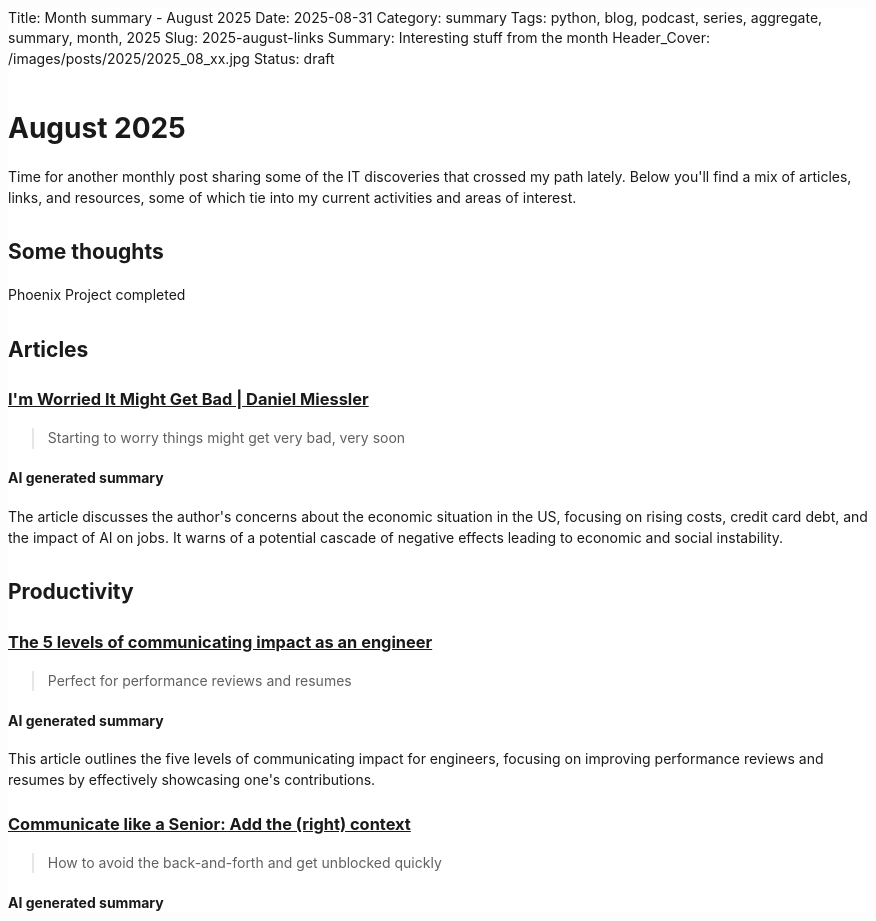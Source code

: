 Title: Month summary - August 2025
Date: 2025-08-31
Category: summary
Tags: python, blog, podcast, series, aggregate, summary, month, 2025
Slug: 2025-august-links
Summary: Interesting stuff from the month
Header_Cover: /images/posts/2025/2025_08_xx.jpg
Status: draft

# August 2025

Time for another monthly post sharing some of the IT discoveries that crossed my path lately.
Below you'll find a mix of articles, links, and resources, some of which tie into my current activities and areas of interest.

## Some thoughts

Phoenix Project completed

## Articles

### [I'm Worried It Might Get Bad | Daniel Miessler](https://danielmiessler.com/blog/im-worried-it-might-get-bad)

> Starting to worry things might get very bad, very soon

#### AI generated summary

The article discusses the author's concerns about the economic situation in the US, focusing on rising costs, credit card debt, and the impact of AI on jobs. It warns of a potential cascade of negative effects leading to economic and social instability.

## Productivity

### [The 5 levels of communicating impact as an engineer](https://read.highgrowthengineer.com/p/the-5-levels-of-communicating-impact)

> Perfect for performance reviews and resumes

#### AI generated summary

This article outlines the five levels of communicating impact for engineers, focusing on improving performance reviews and resumes by effectively showcasing one's contributions.

### [Communicate like a Senior: Add the (right) context](https://read.highgrowthengineer.com/p/add-the-right-context)

> How to avoid the back-and-forth and get unblocked quickly

#### AI generated summary
